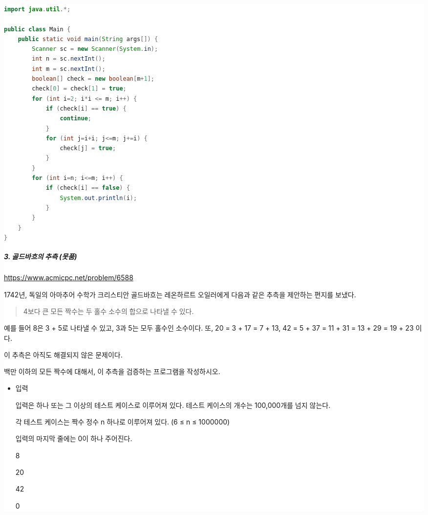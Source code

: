 ````java
import java.util.*;

public class Main {
    public static void main(String args[]) {
        Scanner sc = new Scanner(System.in);
        int n = sc.nextInt();
        int m = sc.nextInt();
        boolean[] check = new boolean[m+1];
        check[0] = check[1] = true;
        for (int i=2; i*i <= m; i++) {
            if (check[i] == true) {
                continue;
            }
            for (int j=i+i; j<=m; j+=i) {
                check[j] = true;
            }
        }
        for (int i=n; i<=m; i++) {
            if (check[i] == false) {
                System.out.println(i);
            }
        }
    }
}
````



##### 3. 골드바흐의 추측 (못품)

https://www.acmicpc.net/problem/6588

1742년, 독일의 아마추어 수학가 크리스티안 골드바흐는 레온하르트 오일러에게 다음과 같은 추측을 제안하는 편지를 보냈다.

> 4보다 큰 모든 짝수는 두 홀수 소수의 합으로 나타낼 수 있다.

예를 들어 8은 3 + 5로 나타낼 수 있고, 3과 5는 모두 홀수인 소수이다. 또, 20 = 3 + 17 = 7 + 13, 42 = 5 + 37 = 11 + 31 = 13 + 29 = 19 + 23 이다.

이 추측은 아직도 해결되지 않은 문제이다.

백만 이하의 모든 짝수에 대해서, 이 추측을 검증하는 프로그램을 작성하시오.

* 입력

  입력은 하나 또는 그 이상의 테스트 케이스로 이루어져 있다. 테스트 케이스의 개수는 100,000개를 넘지 않는다.

  각 테스트 케이스는 짝수 정수 n 하나로 이루어져 있다. (6 ≤ n ≤ 1000000)

  입력의 마지막 줄에는 0이 하나 주어진다.

  8

  20

  42

  0

